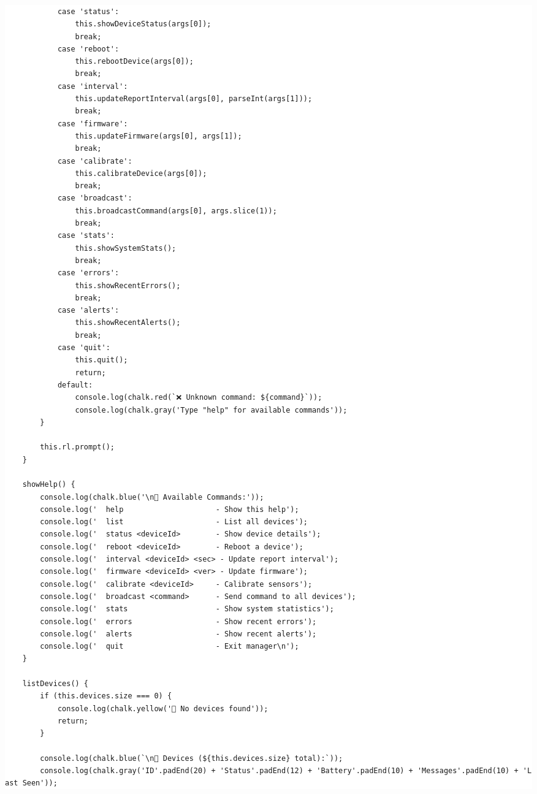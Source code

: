 ```
            case 'status':
                this.showDeviceStatus(args[0]);
                break;
            case 'reboot':
                this.rebootDevice(args[0]);
                break;
            case 'interval':
                this.updateReportInterval(args[0], parseInt(args[1]));
                break;
            case 'firmware':
                this.updateFirmware(args[0], args[1]);
                break;
            case 'calibrate':
                this.calibrateDevice(args[0]);
                break;
            case 'broadcast':
                this.broadcastCommand(args[0], args.slice(1));
                break;
            case 'stats':
                this.showSystemStats();
                break;
            case 'errors':
                this.showRecentErrors();
                break;
            case 'alerts':
                this.showRecentAlerts();
                break;
            case 'quit':
                this.quit();
                return;
            default:
                console.log(chalk.red(`❌ Unknown command: ${command}`));
                console.log(chalk.gray('Type "help" for available commands'));
        }
        
        this.rl.prompt();
    }
    
    showHelp() {
        console.log(chalk.blue('\n📖 Available Commands:'));
        console.log('  help                     - Show this help');
        console.log('  list                     - List all devices');  
        console.log('  status <deviceId>        - Show device details');
        console.log('  reboot <deviceId>        - Reboot a device');
        console.log('  interval <deviceId> <sec> - Update report interval');
        console.log('  firmware <deviceId> <ver> - Update firmware');
        console.log('  calibrate <deviceId>     - Calibrate sensors');
        console.log('  broadcast <command>      - Send command to all devices');
        console.log('  stats                    - Show system statistics');
        console.log('  errors                   - Show recent errors');
        console.log('  alerts                   - Show recent alerts');
        console.log('  quit                     - Exit manager\n');
    }
    
    listDevices() {
        if (this.devices.size === 0) {
            console.log(chalk.yellow('📱 No devices found'));
            return;
        }
        
        console.log(chalk.blue(`\n📱 Devices (${this.devices.size} total):`));
        console.log(chalk.gray('ID'.padEnd(20) + 'Status'.padEnd(12) + 'Battery'.padEnd(10) + 'Messages'.padEnd(10) + 'Last Seen'));
```